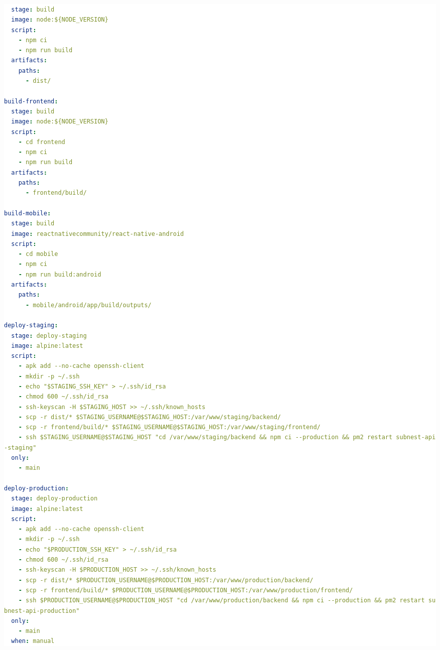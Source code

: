 ```yaml
  stage: build
  image: node:${NODE_VERSION}
  script:
    - npm ci
    - npm run build
  artifacts:
    paths:
      - dist/

build-frontend:
  stage: build
  image: node:${NODE_VERSION}
  script:
    - cd frontend
    - npm ci
    - npm run build
  artifacts:
    paths:
      - frontend/build/

build-mobile:
  stage: build
  image: reactnativecommunity/react-native-android
  script:
    - cd mobile
    - npm ci
    - npm run build:android
  artifacts:
    paths:
      - mobile/android/app/build/outputs/

deploy-staging:
  stage: deploy-staging
  image: alpine:latest
  script:
    - apk add --no-cache openssh-client
    - mkdir -p ~/.ssh
    - echo "$STAGING_SSH_KEY" > ~/.ssh/id_rsa
    - chmod 600 ~/.ssh/id_rsa
    - ssh-keyscan -H $STAGING_HOST >> ~/.ssh/known_hosts
    - scp -r dist/* $STAGING_USERNAME@$STAGING_HOST:/var/www/staging/backend/
    - scp -r frontend/build/* $STAGING_USERNAME@$STAGING_HOST:/var/www/staging/frontend/
    - ssh $STAGING_USERNAME@$STAGING_HOST "cd /var/www/staging/backend && npm ci --production && pm2 restart subnest-api-staging"
  only:
    - main

deploy-production:
  stage: deploy-production
  image: alpine:latest
  script:
    - apk add --no-cache openssh-client
    - mkdir -p ~/.ssh
    - echo "$PRODUCTION_SSH_KEY" > ~/.ssh/id_rsa
    - chmod 600 ~/.ssh/id_rsa
    - ssh-keyscan -H $PRODUCTION_HOST >> ~/.ssh/known_hosts
    - scp -r dist/* $PRODUCTION_USERNAME@$PRODUCTION_HOST:/var/www/production/backend/
    - scp -r frontend/build/* $PRODUCTION_USERNAME@$PRODUCTION_HOST:/var/www/production/frontend/
    - ssh $PRODUCTION_USERNAME@$PRODUCTION_HOST "cd /var/www/production/backend && npm ci --production && pm2 restart subnest-api-production"
  only:
    - main
  when: manual
```